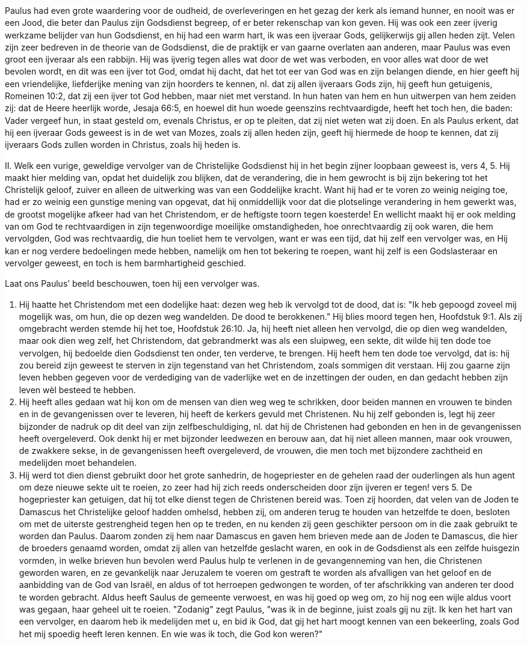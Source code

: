 Paulus had even grote waardering voor de oudheid, de overleveringen en het gezag der kerk als iemand hunner, en nooit was er een Jood, die beter dan Paulus zijn Godsdienst begreep, of er beter rekenschap van kon geven. Hij was ook een zeer ijverig werkzame belijder van hun Godsdienst, en hij had een warm hart, ik was een ijveraar Gods, gelijkerwijs gij allen heden zijt. Velen zijn zeer bedreven in de theorie van de Godsdienst, die de praktijk er van gaarne overlaten aan anderen, maar Paulus was even groot een ijveraar als een rabbijn. Hij was ijverig tegen alles wat door de wet was verboden, en voor alles wat door de wet bevolen wordt, en dit was een ijver tot God, omdat hij dacht, dat het tot eer van God was en zijn belangen diende, en hier geeft hij een vriendelijke, liefderijke mening van zijn hoorders te kennen, nl. dat zij allen ijveraars Gods zijn, hij geeft hun getuigenis, Romeinen 10:2, dat zij een ijver tot God hebben, maar niet met verstand. In hun haten van hem en hun uitwerpen van hem zeiden zij: dat de Heere heerlijk worde, Jesaja 66:5, en hoewel dit hun woede geenszins rechtvaardigde, heeft het toch hen, die baden: Vader vergeef hun, in staat gesteld om, evenals Christus, er op te pleiten, dat zij niet weten wat zij doen. En als Paulus erkent, dat hij een ijveraar Gods geweest is in de wet van Mozes, zoals zij allen heden zijn, geeft hij hiermede de hoop te kennen, dat zij ijveraars Gods zullen worden in Christus, zoals hij heden is.

II. Welk een vurige, geweldige vervolger van de Christelijke Godsdienst hij in het begin zijner loopbaan geweest is, vers 4, 5. Hij maakt hier melding van, opdat het duidelijk zou blijken, dat de verandering, die in hem gewrocht is bij zijn bekering tot het Christelijk geloof, zuiver en alleen de uitwerking was van een Goddelijke kracht. Want hij had er te voren zo weinig neiging toe, had er zo weinig een gunstige mening van opgevat, dat hij onmiddellijk voor dat die plotselinge verandering in hem gewerkt was, de grootst mogelijke afkeer had van het Christendom, er de heftigste toorn tegen koesterde! En wellicht maakt hij er ook melding van om God te rechtvaardigen in zijn tegenwoordige moeilijke omstandigheden, hoe onrechtvaardig zij ook waren, die hem vervolgden, God was rechtvaardig, die hun toeliet hem te vervolgen, want er was een tijd, dat hij zelf een vervolger was, en Hij kan er nog verdere bedoelingen mede hebben, namelijk om hen tot bekering te roepen, want hij zelf is een Godslasteraar en vervolger geweest, en toch is hem barmhartigheid geschied. 

Laat ons Paulus’ beeld beschouwen, toen hij een vervolger was. 
1. Hij haatte het Christendom met een dodelijke haat: dezen weg heb ik vervolgd tot de dood, dat is: "Ik heb gepoogd zoveel mij mogelijk was, om hun, die op dezen weg wandelden. De dood te berokkenen." Hij blies moord tegen hen, Hoofdstuk 9:1. Als zij omgebracht werden stemde hij het toe, Hoofdstuk 26:10. Ja, hij heeft niet alleen hen vervolgd, die op dien weg wandelden, maar ook dien weg zelf, het Christendom, dat gebrandmerkt was als een sluipweg, een sekte, dit wilde hij ten dode toe vervolgen, hij bedoelde dien Godsdienst ten onder, ten verderve, te brengen. Hij heeft hem ten dode toe vervolgd, dat is: hij zou bereid zijn geweest te sterven in zijn tegenstand van het Christendom, zoals sommigen dit verstaan. Hij zou gaarne zijn leven hebben gegeven voor de verdediging van de vaderlijke wet en de inzettingen der ouden, en dan gedacht hebben zijn leven wèl besteed te hebben. 
2. Hij heeft alles gedaan wat hij kon om de mensen van dien weg weg te schrikken, door beiden mannen en vrouwen te binden en in de gevangenissen over te leveren, hij heeft de kerkers gevuld met Christenen. Nu hij zelf gebonden is, legt hij zeer bijzonder de nadruk op dit deel van zijn zelfbeschuldiging, nl. dat hij de Christenen had gebonden en hen in de gevangenissen heeft overgeleverd. Ook denkt hij er met bijzonder leedwezen en berouw aan, dat hij niet alleen mannen, maar ook vrouwen, de zwakkere sekse, in de gevangenissen heeft overgeleverd, de vrouwen, die men toch met bijzondere zachtheid en medelijden moet behandelen.
3. Hij werd tot dien dienst gebruikt door het grote sanhedrin, de hogepriester en de gehelen raad der ouderlingen als hun agent om deze nieuwe sekte uit te roeien, zo zeer had hij zich reeds onderscheiden door zijn ijveren er tegen! vers 5. De hogepriester kan getuigen, dat hij tot elke dienst tegen de Christenen bereid was. Toen zij hoorden, dat velen van de Joden te Damascus het Christelijke geloof hadden omhelsd, hebben zij, om anderen terug te houden van hetzelfde te doen, besloten om met de uiterste gestrengheid tegen hen op te treden, en nu kenden zij geen geschikter persoon om in die zaak gebruikt te worden dan Paulus. Daarom zonden zij hem naar Damascus en gaven hem brieven mede aan de Joden te Damascus, die hier de broeders genaamd worden, omdat zij allen van hetzelfde geslacht waren, en ook in de Godsdienst als een zelfde huisgezin vormden, in welke brieven hun bevolen werd Paulus hulp te verlenen in de gevangenneming van hen, die Christenen geworden waren, en ze gevankelijk naar Jeruzalem te voeren om gestraft te worden als afvalligen van het geloof en de aanbidding van de God van Israël, en aldus of tot herroepen gedwongen te worden, of ter afschrikking van anderen ter dood te worden gebracht. Aldus heeft Saulus de gemeente verwoest, en was hij goed op weg om, zo hij nog een wijle aldus voort was gegaan, haar geheel uit te roeien. "Zodanig" zegt Paulus, "was ik in de beginne, juist zoals gij nu zijt. Ik ken het hart van een vervolger, en daarom heb ik medelijden met u, en bid ik God, dat gij het hart moogt kennen van een bekeerling, zoals God het mij spoedig heeft leren kennen. En wie was ik toch, die God kon weren?" 
